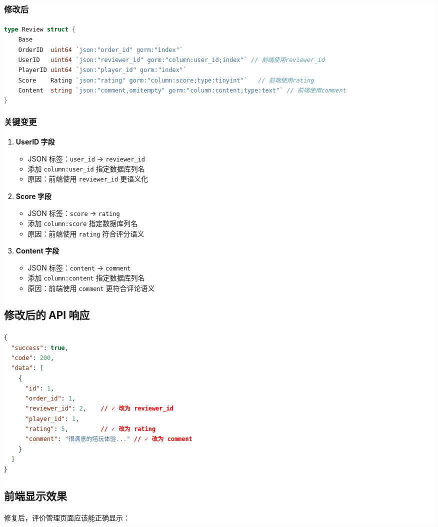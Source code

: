 ### 修改后

```go
type Review struct {
	Base
	OrderID  uint64 `json:"order_id" gorm:"index"`
	UserID   uint64 `json:"reviewer_id" gorm:"column:user_id;index"` // 前端使用reviewer_id
	PlayerID uint64 `json:"player_id" gorm:"index"`
	Score    Rating `json:"rating" gorm:"column:score;type:tinyint"`   // 前端使用rating
	Content  string `json:"comment,omitempty" gorm:"column:content;type:text"` // 前端使用comment
}
```

### 关键变更

1. **UserID 字段**
   - JSON 标签：`user_id` → `reviewer_id`
   - 添加 `column:user_id` 指定数据库列名
   - 原因：前端使用 `reviewer_id` 更语义化

2. **Score 字段**
   - JSON 标签：`score` → `rating`
   - 添加 `column:score` 指定数据库列名
   - 原因：前端使用 `rating` 符合评分语义

3. **Content 字段**
   - JSON 标签：`content` → `comment`
   - 添加 `column:content` 指定数据库列名
   - 原因：前端使用 `comment` 更符合评论语义

## 修改后的 API 响应

```json
{
  "success": true,
  "code": 200,
  "data": [
    {
      "id": 1,
      "order_id": 1,
      "reviewer_id": 2,    // ✓ 改为 reviewer_id
      "player_id": 1,
      "rating": 5,         // ✓ 改为 rating
      "comment": "很满意的陪玩体验..." // ✓ 改为 comment
    }
  ]
}
```

## 前端显示效果

修复后，评价管理页面应该能正确显示：
